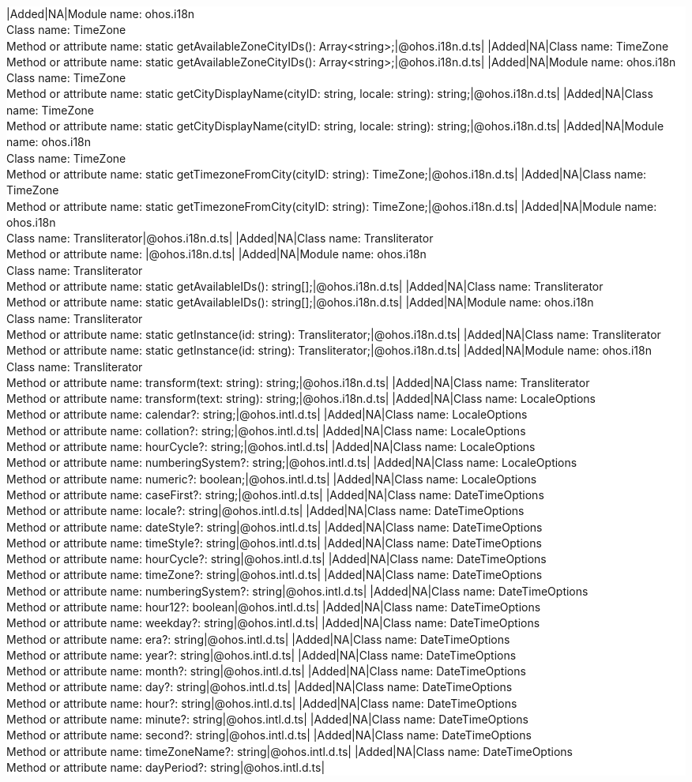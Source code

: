 |Added|NA|Module name: ohos.i18n<br>Class name: TimeZone<br>Method or attribute name: static getAvailableZoneCityIDs(): Array\<string>;|@ohos.i18n.d.ts|
|Added|NA|Class name: TimeZone<br>Method or attribute name: static getAvailableZoneCityIDs(): Array\<string>;|@ohos.i18n.d.ts|
|Added|NA|Module name: ohos.i18n<br>Class name: TimeZone<br>Method or attribute name: static getCityDisplayName(cityID: string, locale: string): string;|@ohos.i18n.d.ts|
|Added|NA|Class name: TimeZone<br>Method or attribute name: static getCityDisplayName(cityID: string, locale: string): string;|@ohos.i18n.d.ts|
|Added|NA|Module name: ohos.i18n<br>Class name: TimeZone<br>Method or attribute name: static getTimezoneFromCity(cityID: string): TimeZone;|@ohos.i18n.d.ts|
|Added|NA|Class name: TimeZone<br>Method or attribute name: static getTimezoneFromCity(cityID: string): TimeZone;|@ohos.i18n.d.ts|
|Added|NA|Module name: ohos.i18n<br>Class name: Transliterator|@ohos.i18n.d.ts|
|Added|NA|Class name: Transliterator<br>Method or attribute name: |@ohos.i18n.d.ts|
|Added|NA|Module name: ohos.i18n<br>Class name: Transliterator<br>Method or attribute name: static getAvailableIDs(): string[];|@ohos.i18n.d.ts|
|Added|NA|Class name: Transliterator<br>Method or attribute name: static getAvailableIDs(): string[];|@ohos.i18n.d.ts|
|Added|NA|Module name: ohos.i18n<br>Class name: Transliterator<br>Method or attribute name: static getInstance(id: string): Transliterator;|@ohos.i18n.d.ts|
|Added|NA|Class name: Transliterator<br>Method or attribute name: static getInstance(id: string): Transliterator;|@ohos.i18n.d.ts|
|Added|NA|Module name: ohos.i18n<br>Class name: Transliterator<br>Method or attribute name: transform(text: string): string;|@ohos.i18n.d.ts|
|Added|NA|Class name: Transliterator<br>Method or attribute name: transform(text: string): string;|@ohos.i18n.d.ts|
|Added|NA|Class name: LocaleOptions<br>Method or attribute name: calendar?: string;|@ohos.intl.d.ts|
|Added|NA|Class name: LocaleOptions<br>Method or attribute name: collation?: string;|@ohos.intl.d.ts|
|Added|NA|Class name: LocaleOptions<br>Method or attribute name: hourCycle?: string;|@ohos.intl.d.ts|
|Added|NA|Class name: LocaleOptions<br>Method or attribute name: numberingSystem?: string;|@ohos.intl.d.ts|
|Added|NA|Class name: LocaleOptions<br>Method or attribute name: numeric?: boolean;|@ohos.intl.d.ts|
|Added|NA|Class name: LocaleOptions<br>Method or attribute name: caseFirst?: string;|@ohos.intl.d.ts|
|Added|NA|Class name: DateTimeOptions<br>Method or attribute name: locale?: string|@ohos.intl.d.ts|
|Added|NA|Class name: DateTimeOptions<br>Method or attribute name: dateStyle?: string|@ohos.intl.d.ts|
|Added|NA|Class name: DateTimeOptions<br>Method or attribute name: timeStyle?: string|@ohos.intl.d.ts|
|Added|NA|Class name: DateTimeOptions<br>Method or attribute name: hourCycle?: string|@ohos.intl.d.ts|
|Added|NA|Class name: DateTimeOptions<br>Method or attribute name: timeZone?: string|@ohos.intl.d.ts|
|Added|NA|Class name: DateTimeOptions<br>Method or attribute name: numberingSystem?: string|@ohos.intl.d.ts|
|Added|NA|Class name: DateTimeOptions<br>Method or attribute name: hour12?: boolean|@ohos.intl.d.ts|
|Added|NA|Class name: DateTimeOptions<br>Method or attribute name: weekday?: string|@ohos.intl.d.ts|
|Added|NA|Class name: DateTimeOptions<br>Method or attribute name: era?: string|@ohos.intl.d.ts|
|Added|NA|Class name: DateTimeOptions<br>Method or attribute name: year?: string|@ohos.intl.d.ts|
|Added|NA|Class name: DateTimeOptions<br>Method or attribute name: month?: string|@ohos.intl.d.ts|
|Added|NA|Class name: DateTimeOptions<br>Method or attribute name: day?: string|@ohos.intl.d.ts|
|Added|NA|Class name: DateTimeOptions<br>Method or attribute name: hour?: string|@ohos.intl.d.ts|
|Added|NA|Class name: DateTimeOptions<br>Method or attribute name: minute?: string|@ohos.intl.d.ts|
|Added|NA|Class name: DateTimeOptions<br>Method or attribute name: second?: string|@ohos.intl.d.ts|
|Added|NA|Class name: DateTimeOptions<br>Method or attribute name: timeZoneName?: string|@ohos.intl.d.ts|
|Added|NA|Class name: DateTimeOptions<br>Method or attribute name: dayPeriod?: string|@ohos.intl.d.ts|